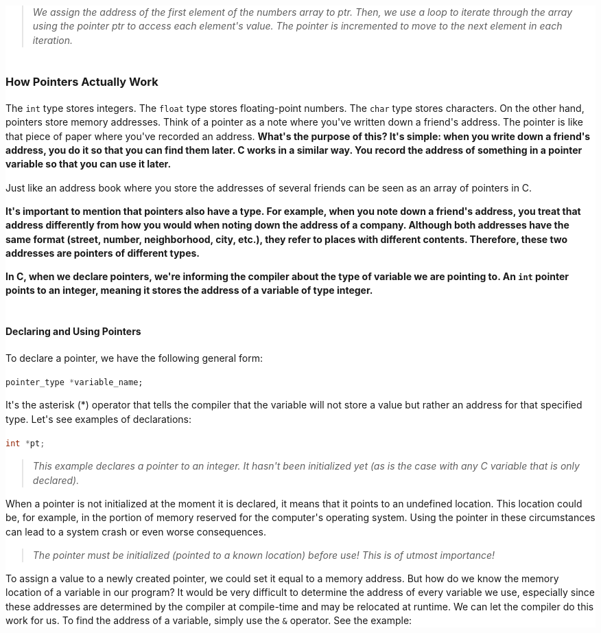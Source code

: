 > *We assign the address of the first element of the numbers array to ptr. Then, we use a loop to iterate through the array using the pointer ptr to access each element's value. The pointer is incremented to move to the next element in each iteration.*

#

### How Pointers Actually Work

The `int` type stores integers. The `float` type stores floating-point numbers. The `char` type stores characters. On the other hand, pointers store memory addresses. Think of a pointer as a note where you've written down a friend's address. The pointer is like that piece of paper where you've recorded an address. **What's the purpose of this? It's simple: when you write down a friend's address, you do it so that you can find them later. C works in a similar way. You record the address of something in a pointer variable so that you can use it later.**

Just like an address book where you store the addresses of several friends can be seen as an array of pointers in C.

**It's important to mention that pointers also have a type. For example, when you note down a friend's address, you treat that address differently from how you would when noting down the address of a company. Although both addresses have the same format (street, number, neighborhood, city, etc.), they refer to places with different contents. Therefore, these two addresses are pointers of different types.**

**In C, when we declare pointers, we're informing the compiler about the type of variable we are pointing to. An `int` pointer points to an integer, meaning it stores the address of a variable of type integer.**

#

#### Declaring and Using Pointers

To declare a pointer, we have the following general form:

```julia
pointer_type *variable_name;
```

It's the asterisk (*) operator that tells the compiler that the variable will not store a value but rather an address for that specified type. Let's see examples of declarations:

```c
int *pt;
```

> *This example declares a pointer to an integer. It hasn't been initialized yet (as is the case with any C variable that is only declared).*

When a pointer is not initialized at the moment it is declared, it means that it points to an undefined location. This location could be, for example, in the portion of memory reserved for the computer's operating system. Using the pointer in these circumstances can lead to a system crash or even worse consequences.

> *The pointer must be initialized (pointed to a known location) before use! This is of utmost importance!*

To assign a value to a newly created pointer, we could set it equal to a memory address. But how do we know the memory location of a variable in our program? It would be very difficult to determine the address of every variable we use, especially since these addresses are determined by the compiler at compile-time and may be relocated at runtime. We can let the compiler do this work for us. To find the address of a variable, simply use the `&` operator. See the example:
